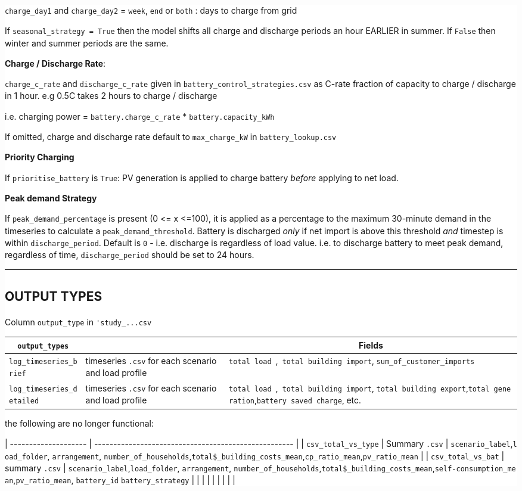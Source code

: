  `charge_day1` and `charge_day2` 	= `week`, `end` or `both` : days to charge from grid 

If `seasonal_strategy = True` then the model shifts all charge and discharge periods an hour EARLIER in summer. If `False` then winter and summer periods are the same.

__Charge / Discharge Rate__:

`charge_c_rate` and `discharge_c_rate` given in `battery_control_strategies.csv` as C-rate fraction of capacity to charge / discharge in 1 hour. 
e.g 0.5C takes 2 hours to charge / discharge

i.e. charging power = `battery.charge_c_rate` * `battery.capacity_kWh`

If omitted, charge and discharge rate default to `max_charge_kW` in `battery_lookup.csv`

__Priority Charging__

If `prioritise_battery` is `True`: PV generation is applied to charge battery *before* applying to net load.

__Peak demand Strategy__

If `peak_demand_percentage` is present (0 <= x <=100), it is applied as a percentage
to the maximum 30-minute demand in the timeseries to calculate a `peak_demand_threshold`.
Battery is discharged *only* if net import is above this threshold *and* timestep is within `discharge_period`. Default is `0` - i.e. discharge is regardless of load value.
i.e. to discharge battery to meet peak demand, regardless of time, `discharge_period` should be set to 24 hours.







------------
OUTPUT TYPES
------------
Column `output_type` in `'study_...csv` 

| `output_types`       |                                                      | Fields                                                       |
| -------------------- | ---------------------------------------------------- | ------------------------------------------------------------ |
| `log_timeseries_brief` | timeseries `.csv` for each scenario and load profile | ` total load  `,` total building import`, `sum_of_customer_imports` |
| `log_timeseries_detailed` | timeseries `.csv` for each scenario and load profile | ` total load  `,` total building import`, `total building export`,`total generation`,`battery saved charge`, etc. |


the following are no longer functional:

| -------------------- | ---------------------------------------------------- | 
| `csv_total_vs_type`  | Summary `.csv`                                       | `scenario_label`,`load_folder`, `arrangement`, `number_of_households`,`total$_building_costs_mean`,`cp_ratio_mean`,`pv_ratio_mean` |
| `csv_total_vs_bat`   | summary `.csv`                                       | `scenario_label`,`load_folder`, `arrangement`, `number_of_households`,`total$_building_costs_mean`,`self-consumption_mean`,`pv_ratio_mean`, `battery_id` `battery_strategy` |
|                      |                                                      |                                                              |
|                      |                                                      |                                                              |

